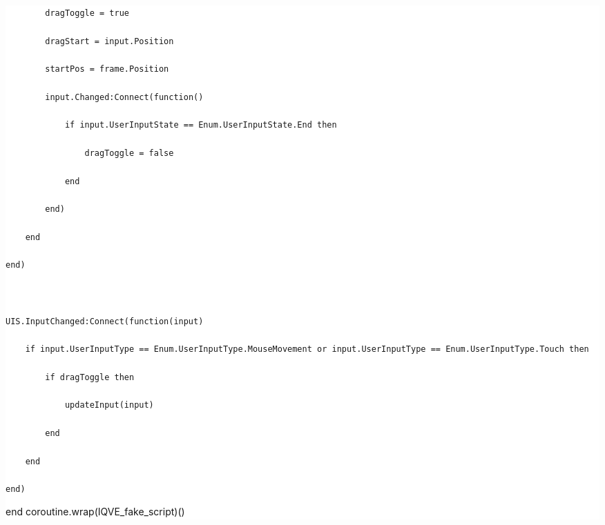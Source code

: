 			dragToggle = true
	
			dragStart = input.Position
	
			startPos = frame.Position
	
			input.Changed:Connect(function()
	
				if input.UserInputState == Enum.UserInputState.End then
	
					dragToggle = false
	
				end
	
			end)
	
		end
	
	end)
	
	
	
	UIS.InputChanged:Connect(function(input)
	
		if input.UserInputType == Enum.UserInputType.MouseMovement or input.UserInputType == Enum.UserInputType.Touch then
	
			if dragToggle then
	
				updateInput(input)
	
			end
	
		end
	
	end)
end
coroutine.wrap(IQVE_fake_script)()

